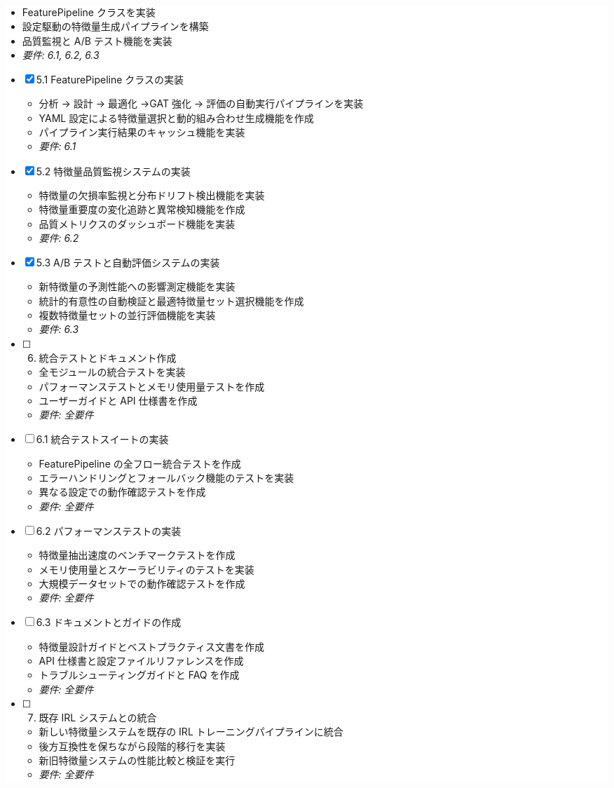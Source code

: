   - FeaturePipeline クラスを実装
  - 設定駆動の特徴量生成パイプラインを構築
  - 品質監視と A/B テスト機能を実装
  - _要件: 6.1, 6.2, 6.3_

- [x] 5.1 FeaturePipeline クラスの実装

  - 分析 → 設計 → 最適化 →GAT 強化 → 評価の自動実行パイプラインを実装
  - YAML 設定による特徴量選択と動的組み合わせ生成機能を作成
  - パイプライン実行結果のキャッシュ機能を実装
  - _要件: 6.1_

- [x] 5.2 特徴量品質監視システムの実装

  - 特徴量の欠損率監視と分布ドリフト検出機能を実装
  - 特徴量重要度の変化追跡と異常検知機能を作成
  - 品質メトリクスのダッシュボード機能を実装
  - _要件: 6.2_

- [x] 5.3 A/B テストと自動評価システムの実装

  - 新特徴量の予測性能への影響測定機能を実装
  - 統計的有意性の自動検証と最適特徴量セット選択機能を作成
  - 複数特徴量セットの並行評価機能を実装
  - _要件: 6.3_

- [ ] 6. 統合テストとドキュメント作成

  - 全モジュールの統合テストを実装
  - パフォーマンステストとメモリ使用量テストを作成
  - ユーザーガイドと API 仕様書を作成
  - _要件: 全要件_

- [ ] 6.1 統合テストスイートの実装

  - FeaturePipeline の全フロー統合テストを作成
  - エラーハンドリングとフォールバック機能のテストを実装
  - 異なる設定での動作確認テストを作成
  - _要件: 全要件_

- [ ] 6.2 パフォーマンステストの実装

  - 特徴量抽出速度のベンチマークテストを作成
  - メモリ使用量とスケーラビリティのテストを実装
  - 大規模データセットでの動作確認テストを作成
  - _要件: 全要件_

- [ ] 6.3 ドキュメントとガイドの作成

  - 特徴量設計ガイドとベストプラクティス文書を作成
  - API 仕様書と設定ファイルリファレンスを作成
  - トラブルシューティングガイドと FAQ を作成
  - _要件: 全要件_

- [ ] 7. 既存 IRL システムとの統合

  - 新しい特徴量システムを既存の IRL トレーニングパイプラインに統合
  - 後方互換性を保ちながら段階的移行を実装
  - 新旧特徴量システムの性能比較と検証を実行
  - _要件: 全要件_
